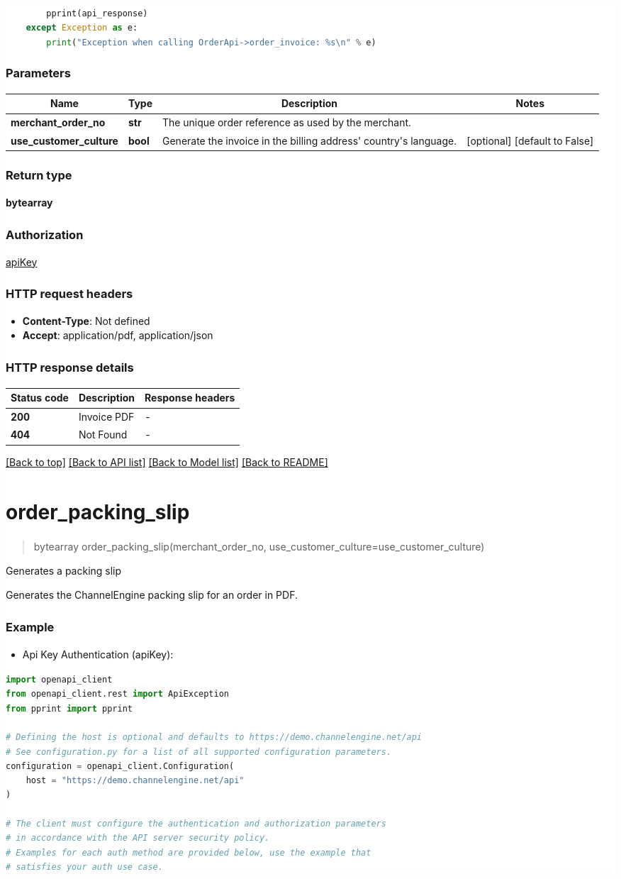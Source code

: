 ```python
        pprint(api_response)
    except Exception as e:
        print("Exception when calling OrderApi->order_invoice: %s\n" % e)
```



### Parameters


Name | Type | Description  | Notes
------------- | ------------- | ------------- | -------------
 **merchant_order_no** | **str**| The unique order reference as used by the merchant. | 
 **use_customer_culture** | **bool**| Generate the invoice in the billing address&#39; country&#39;s language. | [optional] [default to False]

### Return type

**bytearray**

### Authorization

[apiKey](../README.md#apiKey)

### HTTP request headers

 - **Content-Type**: Not defined
 - **Accept**: application/pdf, application/json

### HTTP response details

| Status code | Description | Response headers |
|-------------|-------------|------------------|
**200** | Invoice PDF |  -  |
**404** | Not Found |  -  |

[[Back to top]](#) [[Back to API list]](../README.md#documentation-for-api-endpoints) [[Back to Model list]](../README.md#documentation-for-models) [[Back to README]](../README.md)

# **order_packing_slip**
> bytearray order_packing_slip(merchant_order_no, use_customer_culture=use_customer_culture)

Generates a packing slip

Generates the ChannelEngine packing slip for an order in PDF.

### Example

* Api Key Authentication (apiKey):

```python
import openapi_client
from openapi_client.rest import ApiException
from pprint import pprint

# Defining the host is optional and defaults to https://demo.channelengine.net/api
# See configuration.py for a list of all supported configuration parameters.
configuration = openapi_client.Configuration(
    host = "https://demo.channelengine.net/api"
)

# The client must configure the authentication and authorization parameters
# in accordance with the API server security policy.
# Examples for each auth method are provided below, use the example that
# satisfies your auth use case.

```